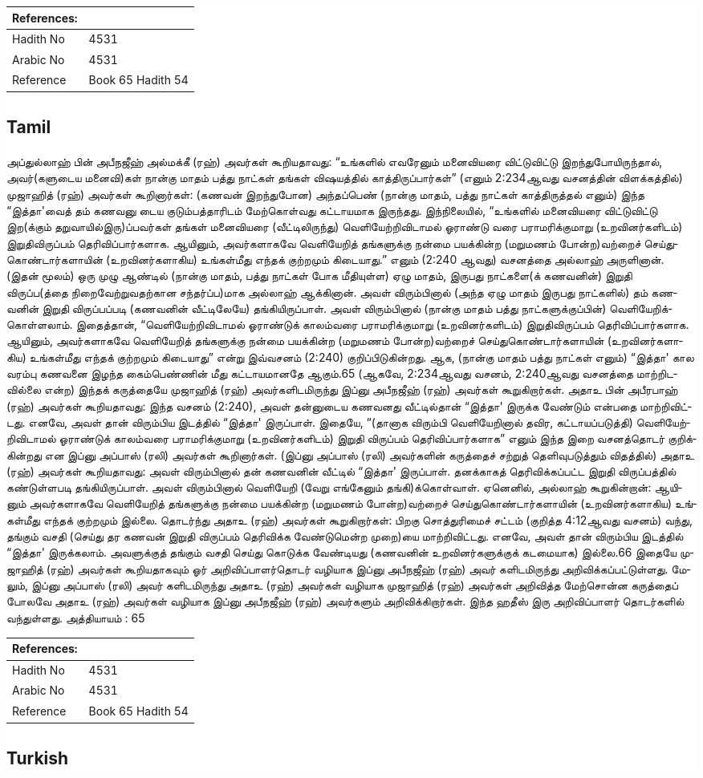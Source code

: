 <div style={{backgroundColor:'#f8f9fa',padding:20, marginBottom: 10}}><table> <thead> <tr> <th>References:</th> <th></th> </tr> </thead> <tbody><tr><td>Hadith No</td><td>4531</td></tr><tr><td>Arabic No</td><td>4531</td></tr><tr><td>Reference</td><td>Book 65 Hadith 54</td></tr></tbody></table></div>

## Tamil


<div dir="ltr" lang="ta" style={{fontSize:'larger',backgroundColor:'#f8f9fa',padding:20}}>
அப்துல்லாஹ் பின் அபீநஜீஹ் அல்மக்கீ (ரஹ்) அவர்கள் கூறியதாவது: “உங்களில் எவரேனும் மனைவியரை விட்டுவிட்டு இறந்துபோயிருந்தால், அவர்(களுடைய மனைவி)கள் நான்கு மாதம் பத்து நாட்கள் தங்கள் விஷயத்தில் காத்திருப்பார்கள்” (எனும் 2:234ஆவது வசனத்தின் விளக்கத்தில்) முஜாஹித் (ரஹ்) அவர்கள் கூறினார்கள்: (கணவன் இறந்துபோன) அந்தப்பெண் (நான்கு மாதம், பத்து நாட்கள் காத்திருத்தல் எனும்) இந்த “இத்தா'வைத் தம் கணவனு டைய குடும்பத்தாரிடம் மேற்கொள்வது கட்டாயமாக இருந்தது. இந்நிலையில், “உங்களில் மனைவியரை விட்டுவிட்டு இற(க்கும் தறுவாயில்இரு)ப்பவர்கள் தங்கள் மனைவியரை (வீட்டிலிருந்து) வெளியேற்றிவிடாமல் ஓராண்டு வரை பராமரிக்குமாறு (உறவினர்களிடம்) இறுதிவிருப்பம் தெரிவிப்பார்களாக. ஆயினும், அவர்களாகவே வெளியேறித் தங்களுக்கு நன்மை பயக்கின்ற (மறுமணம் போன்ற)வற்றைச் செய்துகொண்டார்களாயின் (உறவினர்களாகிய) உங்கள்மீது எந்தக் குற்றமும் கிடையாது.” எனும் (2:240 ஆவது) வசனத்தை அல்லாஹ் அருளினான். (இதன் மூலம்) ஒரு முழு ஆண்டில் (நான்கு மாதம், பத்து நாட்கள் போக மீதியுள்ள) ஏழு மாதம், இருபது நாட்களை(க் கணவனின்) இறுதி விருப்ப(த்தை நிறைவேற்றுவதற்கான சந்தர்ப்ப)மாக அல்லாஹ் ஆக்கினான். அவள் விரும்பினால் (அந்த ஏழு மாதம் இருபது நாட்களில்) தம் கணவனின் இறுதி விருப்பப்படி (கணவனின் வீட்டிலேயே) தங்கியிருப்பாள். அவள் விரும்பினால் (நான்கு மாதம் பத்து நாட்களுக்குப்பின்) வெளியேறிக்கொள்ளலாம். இதைத்தான், “வெளியேற்றிவிடாமல் ஓராண்டுக் காலம்வரை பராமரிக்குமாறு (உறவினர்களிடம்) இறுதிவிருப்பம் தெரிவிப்பார்களாக. ஆயினும், அவர்களாகவே வெளியேறித் தங்களுக்கு நன்மை பயக்கின்ற (மறுமணம் போன்ற)வற்றைச் செய்துகொண்டார்களாயின் (உறவினர்களாகிய) உங்கள்மீது எந்தக் குற்றமும் கிடையாது” என்று இவ்வசனம் (2:240) குறிப்பிடுகின்றது. ஆக, (நான்கு மாதம் பத்து நாட்கள் எனும்) “இத்தா' கால வரம்பு கணவனை இழந்த கைம்பெண்ணின் மீது கட்டாயமானதே ஆகும்.65 (ஆகவே, 2:234ஆவது வசனம், 2:240ஆவது வசனத்தை மாற்றிடவில்லை என்ற) இந்தக் கருத்தையே முஜாஹித் (ரஹ்) அவர்களிடமிருந்து இப்னு அபீநஜீஹ் (ரஹ்) அவர்கள் கூறுகிறார்கள். அதாஉ பின் அபீரபாஹ் (ரஹ்) அவர்கள் கூறியதாவது: இந்த வசனம் (2:240), அவள் தன்னுடைய கணவனது வீட்டில்தான் “இத்தா' இருக்க வேண்டும் என்பதை மாற்றிவிட்டது. எனவே, அவள் தான் விரும்பிய இடத்தில் “இத்தா' இருப்பாள். இதையே, “(தானாக விரும்பி வெளியேறினால் தவிர, கட்டாயப்படுத்தி) வெளியேற்றிவிடாமல் ஓராண்டுக் காலம்வரை பராமரிக்குமாறு (உறவினர்களிடம்) இறுதி விருப்பம் தெரிவிப்பார்களாக” எனும் இந்த இறை வசனத்தொடர் குறிக்கின்றது என இப்னு அப்பாஸ் (ரலி) அவர்கள் கூறினார்கள். (இப்னு அப்பாஸ் (ரலி) அவர்களின் கருத்தைச் சற்றுத் தெளிவுபடுத்தும் விதத்தில்) அதாஉ (ரஹ்) அவர்கள் கூறியதாவது: அவள் விரும்பினால் தன் கணவனின் வீட்டில் “இத்தா' இருப்பாள். தனக்காகத் தெரிவிக்கப்பட்ட இறுதி விருப்பத்தில் கண்டுள்ளபடி தங்கியிருப்பாள். அவள் விரும்பினால் வெளியேறி (வேறு எங்கேனும் தங்கி)க்கொள்வாள். ஏனெனில், அல்லாஹ் கூறுகின்றான்: ஆயினும் அவர்களாகவே வெளியேறித் தங்களுக்கு நன்மை பயக்கின்ற (மறுமணம் போன்ற)வற்றைச் செய்துகொண்டார்களாயின் (உறவினர்களாகிய) உங்கள்மீது எந்தக் குற்றமும் இல்லை. தொடர்ந்து அதாஉ (ரஹ்) அவர்கள் கூறுகிறார்கள்: பிறகு சொத்துரிமைச் சட்டம் (குறித்த 4:12ஆவது வசனம்) வந்து, தங்கும் வசதி (செய்து தர கணவன் இறுதி விருப்பம் தெரிவிக்க வேண்டுமென்ற முறை)யை மாற்றிவிட்டது. எனவே, அவள் தான் விரும்பிய இடத்தில் “இத்தா' இருக்கலாம். அவளுக்குத் தங்கும் வசதி செய்து கொடுக்க வேண்டியது (கணவனின் உறவினர்களுக்குக் கடமையாக) இல்லை.66 இதையே முஜாஹித் (ரஹ்) அவர்கள் கூறியதாகவும் ஓர் அறிவிப்பாளர்தொடர் வழியாக இப்னு அபீநஜீஹ் (ரஹ்) அவர் களிடமிருந்து அறிவிக்கப்பட்டுள்ளது. மேலும், இப்னு அப்பாஸ் (ரலி) அவர் களிடமிருந்து அதாஉ (ரஹ்) அவர்கள் வழியாக முஜாஹித் (ரஹ்) அவர்கள் அறிவித்த மேற்சொன்ன கருத்தைப் போலவே அதாஉ (ரஹ்) அவர்கள் வழியாக இப்னு அபீநஜீஹ் (ரஹ்) அவர்களும் அறிவிக்கிறார்கள். இந்த ஹதீஸ் இரு அறிவிப்பாளர் தொடர்களில் வந்துள்ளது. அத்தியாயம் : 65
</div>
<div style={{backgroundColor:'#f8f9fa',padding:20, marginBottom: 10}}><table> <thead> <tr> <th>References:</th> <th></th> </tr> </thead> <tbody><tr><td>Hadith No</td><td>4531</td></tr><tr><td>Arabic No</td><td>4531</td></tr><tr><td>Reference</td><td>Book 65 Hadith 54</td></tr></tbody></table></div>

## Turkish


<div dir="ltr" lang="tr" style={{fontSize:'larger',backgroundColor:'#f8f9fa',padding:20}}>